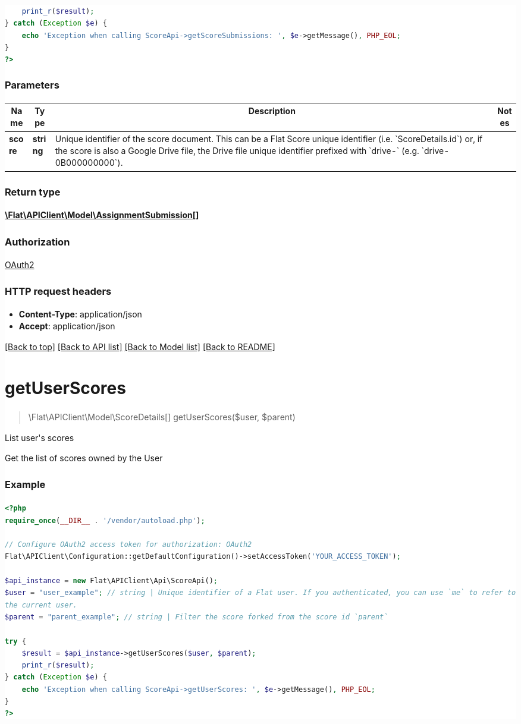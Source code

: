 ```php
    print_r($result);
} catch (Exception $e) {
    echo 'Exception when calling ScoreApi->getScoreSubmissions: ', $e->getMessage(), PHP_EOL;
}
?>
```

### Parameters

Name | Type | Description  | Notes
------------- | ------------- | ------------- | -------------
 **score** | **string**| Unique identifier of the score document. This can be a Flat Score unique identifier (i.e. &#x60;ScoreDetails.id&#x60;) or, if the score is also a Google Drive file, the Drive file unique identifier prefixed with &#x60;drive-&#x60; (e.g. &#x60;drive-0B000000000&#x60;). |

### Return type

[**\Flat\APIClient\Model\AssignmentSubmission[]**](../Model/AssignmentSubmission.md)

### Authorization

[OAuth2](../../README.md#OAuth2)

### HTTP request headers

 - **Content-Type**: application/json
 - **Accept**: application/json

[[Back to top]](#) [[Back to API list]](../../README.md#documentation-for-api-endpoints) [[Back to Model list]](../../README.md#documentation-for-models) [[Back to README]](../../README.md)

# **getUserScores**
> \Flat\APIClient\Model\ScoreDetails[] getUserScores($user, $parent)

List user's scores

Get the list of scores owned by the User

### Example
```php
<?php
require_once(__DIR__ . '/vendor/autoload.php');

// Configure OAuth2 access token for authorization: OAuth2
Flat\APIClient\Configuration::getDefaultConfiguration()->setAccessToken('YOUR_ACCESS_TOKEN');

$api_instance = new Flat\APIClient\Api\ScoreApi();
$user = "user_example"; // string | Unique identifier of a Flat user. If you authenticated, you can use `me` to refer to the current user.
$parent = "parent_example"; // string | Filter the score forked from the score id `parent`

try {
    $result = $api_instance->getUserScores($user, $parent);
    print_r($result);
} catch (Exception $e) {
    echo 'Exception when calling ScoreApi->getUserScores: ', $e->getMessage(), PHP_EOL;
}
?>
```
